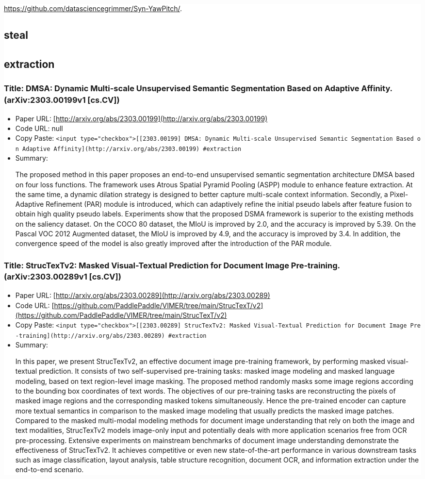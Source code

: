 https://github.com/datasciencegrimmer/Syn-YawPitch/.
</p>

## steal
## extraction
### Title: DMSA: Dynamic Multi-scale Unsupervised Semantic Segmentation Based on Adaptive Affinity. (arXiv:2303.00199v1 [cs.CV])
* Paper URL: [http://arxiv.org/abs/2303.00199](http://arxiv.org/abs/2303.00199)
* Code URL: null
* Copy Paste: `<input type="checkbox">[[2303.00199] DMSA: Dynamic Multi-scale Unsupervised Semantic Segmentation Based on Adaptive Affinity](http://arxiv.org/abs/2303.00199) #extraction`
* Summary: <p>The proposed method in this paper proposes an end-to-end unsupervised
semantic segmentation architecture DMSA based on four loss functions. The
framework uses Atrous Spatial Pyramid Pooling (ASPP) module to enhance feature
extraction. At the same time, a dynamic dilation strategy is designed to better
capture multi-scale context information. Secondly, a Pixel-Adaptive Refinement
(PAR) module is introduced, which can adaptively refine the initial pseudo
labels after feature fusion to obtain high quality pseudo labels. Experiments
show that the proposed DSMA framework is superior to the existing methods on
the saliency dataset. On the COCO 80 dataset, the MIoU is improved by 2.0, and
the accuracy is improved by 5.39. On the Pascal VOC 2012 Augmented dataset, the
MIoU is improved by 4.9, and the accuracy is improved by 3.4. In addition, the
convergence speed of the model is also greatly improved after the introduction
of the PAR module.
</p>

### Title: StrucTexTv2: Masked Visual-Textual Prediction for Document Image Pre-training. (arXiv:2303.00289v1 [cs.CV])
* Paper URL: [http://arxiv.org/abs/2303.00289](http://arxiv.org/abs/2303.00289)
* Code URL: [https://github.com/PaddlePaddle/VIMER/tree/main/StrucTexT/v2](https://github.com/PaddlePaddle/VIMER/tree/main/StrucTexT/v2)
* Copy Paste: `<input type="checkbox">[[2303.00289] StrucTexTv2: Masked Visual-Textual Prediction for Document Image Pre-training](http://arxiv.org/abs/2303.00289) #extraction`
* Summary: <p>In this paper, we present StrucTexTv2, an effective document image
pre-training framework, by performing masked visual-textual prediction. It
consists of two self-supervised pre-training tasks: masked image modeling and
masked language modeling, based on text region-level image masking. The
proposed method randomly masks some image regions according to the bounding box
coordinates of text words. The objectives of our pre-training tasks are
reconstructing the pixels of masked image regions and the corresponding masked
tokens simultaneously. Hence the pre-trained encoder can capture more textual
semantics in comparison to the masked image modeling that usually predicts the
masked image patches. Compared to the masked multi-modal modeling methods for
document image understanding that rely on both the image and text modalities,
StrucTexTv2 models image-only input and potentially deals with more application
scenarios free from OCR pre-processing. Extensive experiments on mainstream
benchmarks of document image understanding demonstrate the effectiveness of
StrucTexTv2. It achieves competitive or even new state-of-the-art performance
in various downstream tasks such as image classification, layout analysis,
table structure recognition, document OCR, and information extraction under the
end-to-end scenario.
</p>
